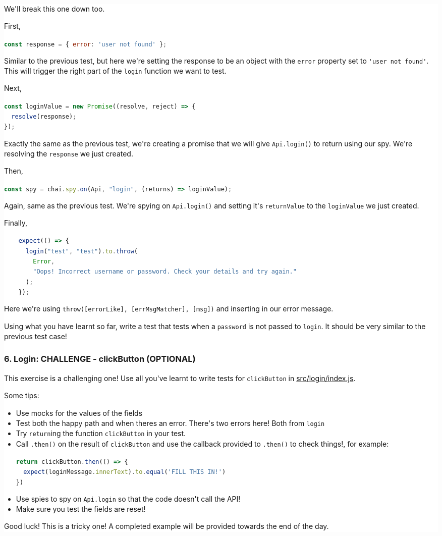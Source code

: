 We'll break this one down too.

First,

```js
const response = { error: 'user not found' };
```

Similar to the previous test, but here we're setting the response to be an object with the `error` property set to `'user not found'`. This will trigger the right part of the `login` function we want to test.

Next,

```js
const loginValue = new Promise((resolve, reject) => {
  resolve(response);
});
```

Exactly the same as the previous test, we're creating a promise that we will give `Api.login()` to return using our spy. We're resolving the `response` we just created.

Then,
```js
const spy = chai.spy.on(Api, "login", (returns) => loginValue);
```

Again, same as the previous test. We're spying on `Api.login()` and setting it's `returnValue` to the `loginValue` we just created.

Finally,
```js
    expect(() => {
      login("test", "test").to.throw(
        Error,
        "Oops! Incorrect username or password. Check your details and try again."
      );
    }); 
```

Here we're using `throw([errorLike], [errMsgMatcher], [msg])` and inserting in our error message.

Using what you have learnt so far, write a test that tests when a `password` is not passed to `login`. It should be very similar to the previous test case!

### 6. Login: CHALLENGE - clickButton (OPTIONAL)

This exercise is a challenging one! Use all you've learnt to write tests for `clickButton` in [src/login/index.js](src/login/index.js).

Some tips:

- Use mocks for the values of the fields
- Test both the happy path and when theres an error. There's two errors here! Both from `login`
- Try `return`ing the function `clickButton` in your test.
- Call `.then()` on the result of `clickButton` and use the callback provided to `.then()` to check things!, for example:
    ```js
    return clickButton.then(() => {
      expect(loginMessage.innerText).to.equal('FILL THIS IN!')
    })
    ```
- Use spies to spy on `Api.login` so that the code doesn't call the API!
- Make sure you test the fields are reset!

Good luck! This is a tricky one! A completed example will be provided towards the end of the day.
